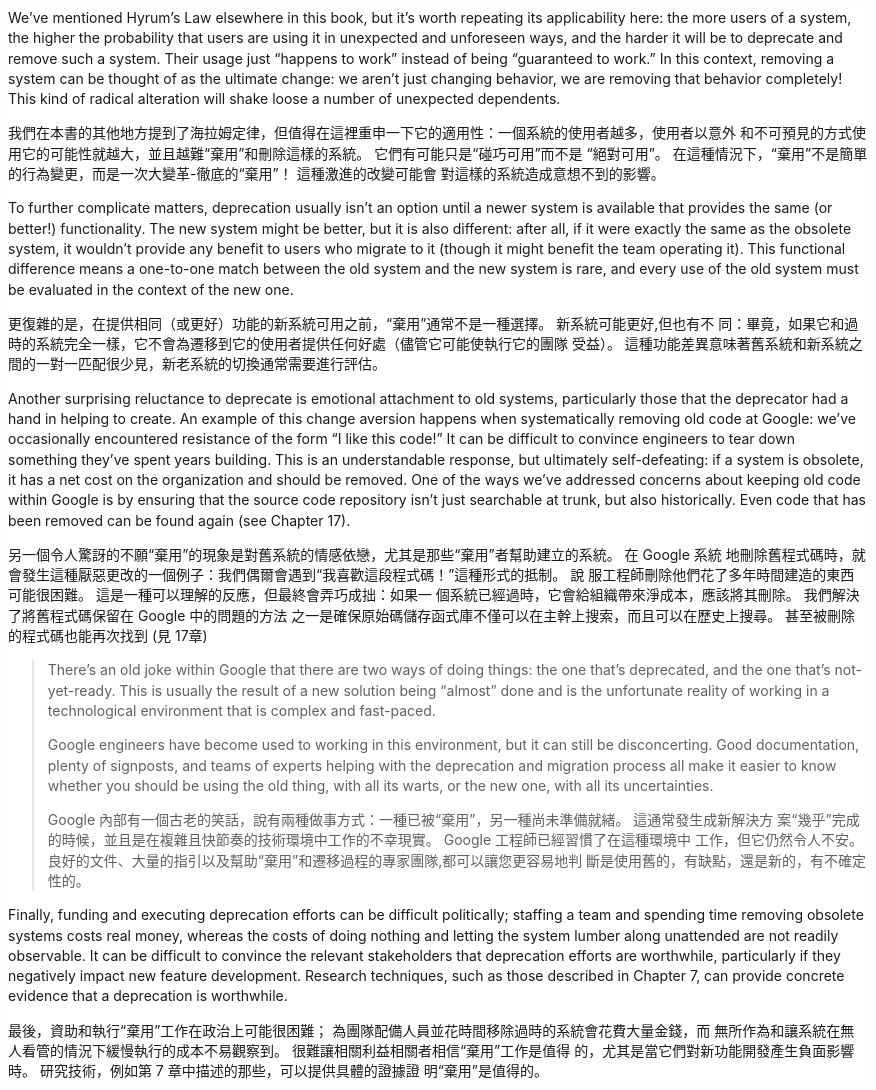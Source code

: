 We’ve mentioned Hyrum’s Law elsewhere in this book, but it’s worth repeating its applicability here: the more users of a system, the higher the probability that users are using it in unexpected and unforeseen ways, and the harder it will be to deprecate and remove such a system. Their usage just “happens to work” instead of being “guaranteed to work.” In this context, removing a system can be thought of as the ultimate change: we aren’t just changing behavior, we are removing that behavior completely! This kind of radical alteration will shake loose a number of unexpected dependents.

我們在本書的其他地方提到了海拉姆定律，但值得在這裡重申一下它的適用性：一個系統的使用者越多，使用者以意外 和不可預見的方式使用它的可能性就越大，並且越難“棄用”和刪除這樣的系統。 它們有可能只是“碰巧可用”而不是 “絕對可用”。 在這種情況下，“棄用”不是簡單的行為變更，而是一次大變革-徹底的“棄用”！ 這種激進的改變可能會 對這樣的系統造成意想不到的影響。

To further complicate matters, deprecation usually isn’t an option until a newer system is available that provides the same (or better!) functionality. The new system might be better, but it is also different: after all, if it were exactly the same as the obsolete system, it wouldn’t provide any benefit to users who migrate to it (though it might benefit the team operating it). This functional difference means a one-to-one match between the old system and the new system is rare, and every use of the old system must be evaluated in the context of the new one.

更復雜的是，在提供相同（或更好）功能的新系統可用之前，“棄用”通常不是一種選擇。 新系統可能更好,但也有不 同：畢竟，如果它和過時的系統完全一樣，它不會為遷移到它的使用者提供任何好處（儘管它可能使執行它的團隊 受益）。 這種功能差異意味著舊系統和新系統之間的一對一匹配很少見，新老系統的切換通常需要進行評估。

Another surprising reluctance to deprecate is emotional attachment to old systems, particularly those that the deprecator had a hand in helping to create. An example of this change aversion happens when systematically removing old code at Google: we’ve occasionally encountered resistance of the form “I like this code!” It can be difficult to convince engineers to tear down something they’ve spent years building. This is an understandable response, but ultimately self-defeating: if a system is obsolete, it has a net cost on the organization and should be removed. One of the ways we’ve addressed concerns about keeping old code within Google is by ensuring that the source code repository isn’t just searchable at trunk, but also historically. Even code that has been removed can be found again (see Chapter 17).

另一個令人驚訝的不願“棄用”的現象是對舊系統的情感依戀，尤其是那些“棄用”者幫助建立的系統。 在 Google 系統 地刪除舊程式碼時，就會發生這種厭惡更改的一個例子：我們偶爾會遇到“我喜歡這段程式碼！”這種形式的抵制。 說 服工程師刪除他們花了多年時間建造的東西可能很困難。 這是一種可以理解的反應，但最終會弄巧成拙：如果一 個系統已經過時，它會給組織帶來淨成本，應該將其刪除。 我們解決了將舊程式碼保留在 Google 中的問題的方法 之一是確保原始碼儲存函式庫不僅可以在主幹上搜索，而且可以在歷史上搜尋。 甚至被刪除的程式碼也能再次找到 (見 17章)

> There’s an old joke within Google that there are two ways of doing things: the one that’s deprecated, and the one that’s not-yet-ready. This is usually the result of a new solution being “almost” done and is the unfortunate reality of working in a technological environment that is complex and fast-paced.
> 
> Google engineers have become used to working in this environment, but it can still be disconcerting. Good documentation, plenty of signposts, and teams of experts helping with the deprecation and migration process all make it easier to know whether you should be using the old thing, with all its warts, or the new one, with all its uncertainties.
> 
>  Google 內部有一個古老的笑話，說有兩種做事方式：一種已被“棄用”，另一種尚未準備就緒。 這通常發生成新解決方 案“幾乎”完成的時候，並且是在複雜且快節奏的技術環境中工作的不幸現實。 Google 工程師已經習慣了在這種環境中 工作，但它仍然令人不安。 良好的文件、大量的指引以及幫助“棄用”和遷移過程的專家團隊,都可以讓您更容易地判 斷是使用舊的，有缺點，還是新的，有不確定性的。

Finally, funding and executing deprecation efforts can be difficult politically; staffing a team and spending time removing obsolete systems costs real money, whereas the costs of doing nothing and letting the system lumber along unattended are not readily observable. It can be difficult to convince the relevant stakeholders that deprecation efforts are worthwhile, particularly if they negatively impact new feature development. Research techniques, such as those described in Chapter 7, can provide concrete evidence that a deprecation is worthwhile.

最後，資助和執行“棄用”工作在政治上可能很困難； 為團隊配備人員並花時間移除過時的系統會花費大量金錢，而 無所作為和讓系統在無人看管的情況下緩慢執行的成本不易觀察到。 很難讓相關利益相關者相信“棄用”工作是值得 的，尤其是當它們對新功能開發產生負面影響時。 研究技術，例如第 7 章中描述的那些，可以提供具體的證據證 明“棄用”是值得的。
